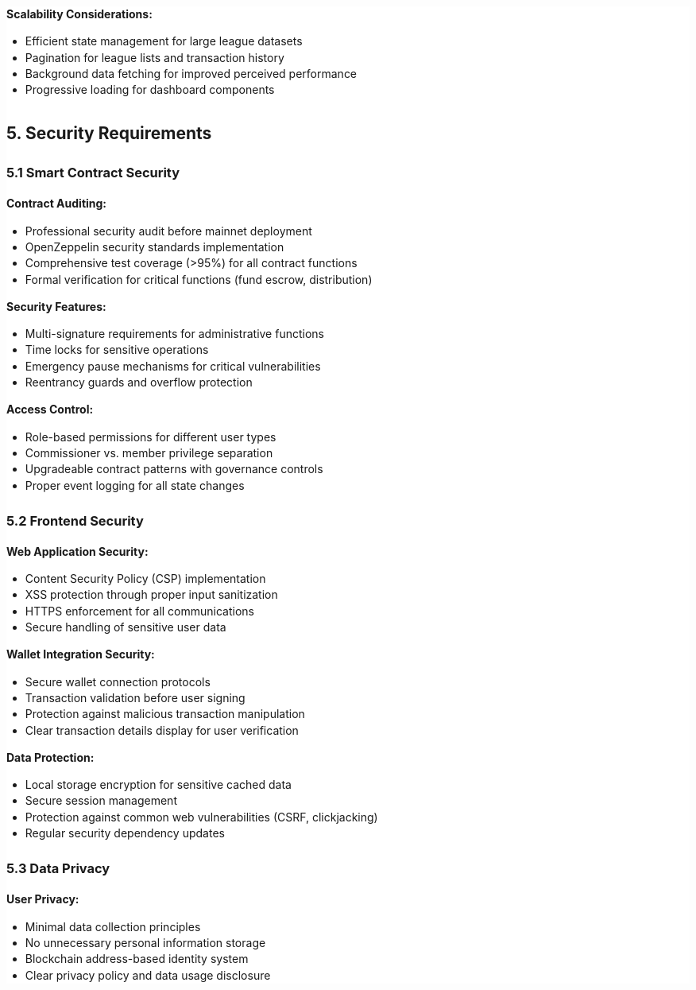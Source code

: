 **Scalability Considerations:**
- Efficient state management for large league datasets
- Pagination for league lists and transaction history
- Background data fetching for improved perceived performance
- Progressive loading for dashboard components

## 5. Security Requirements

### 5.1 Smart Contract Security
**Contract Auditing:**
- Professional security audit before mainnet deployment
- OpenZeppelin security standards implementation
- Comprehensive test coverage (>95%) for all contract functions
- Formal verification for critical functions (fund escrow, distribution)

**Security Features:**
- Multi-signature requirements for administrative functions
- Time locks for sensitive operations
- Emergency pause mechanisms for critical vulnerabilities
- Reentrancy guards and overflow protection

**Access Control:**
- Role-based permissions for different user types
- Commissioner vs. member privilege separation  
- Upgradeable contract patterns with governance controls
- Proper event logging for all state changes

### 5.2 Frontend Security
**Web Application Security:**
- Content Security Policy (CSP) implementation
- XSS protection through proper input sanitization
- HTTPS enforcement for all communications
- Secure handling of sensitive user data

**Wallet Integration Security:**
- Secure wallet connection protocols
- Transaction validation before user signing
- Protection against malicious transaction manipulation
- Clear transaction details display for user verification

**Data Protection:**
- Local storage encryption for sensitive cached data
- Secure session management
- Protection against common web vulnerabilities (CSRF, clickjacking)
- Regular security dependency updates

### 5.3 Data Privacy
**User Privacy:**
- Minimal data collection principles
- No unnecessary personal information storage
- Blockchain address-based identity system
- Clear privacy policy and data usage disclosure
